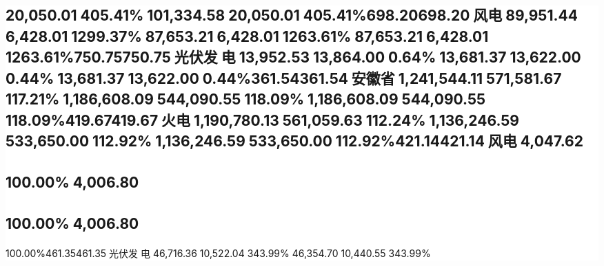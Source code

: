 20,050.01
405.41%
101,334.58
20,050.01
405.41%698.20698.20
风电
89,951.44
6,428.01
1299.37%
87,653.21
6,428.01
1263.61%
87,653.21
6,428.01
1263.61%750.75750.75
光伏发
电
13,952.53
13,864.00
0.64%
13,681.37
13,622.00
0.44%
13,681.37
13,622.00
0.44%361.54361.54
安徽省
1,241,544.11
571,581.67
117.21%
1,186,608.09
544,090.55
118.09%
1,186,608.09
544,090.55
118.09%419.67419.67
火电
1,190,780.13
561,059.63
112.24%
1,136,246.59
533,650.00
112.92%
1,136,246.59
533,650.00
112.92%421.14421.14
风电
4,047.62
-
100.00%
4,006.80
-
100.00%
4,006.80
-
100.00%461.35461.35
光伏发
电
46,716.36
10,522.04
343.99%
46,354.70
10,440.55
343.99%